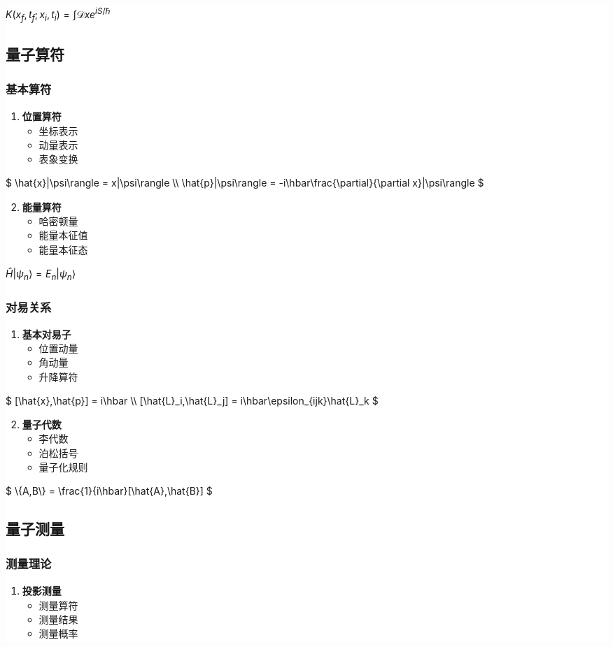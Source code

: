 $`
K(x_f,t_f;x_i,t_i) = \int\mathcal{D}xe^{iS/\hbar}
`$

## 量子算符

### 基本算符

1. **位置算符**
   - 坐标表示
   - 动量表示
   - 表象变换

$`
\hat{x}|\psi\rangle = x|\psi\rangle \\
\hat{p}|\psi\rangle = -i\hbar\frac{\partial}{\partial x}|\psi\rangle
`$

2. **能量算符**
   - 哈密顿量
   - 能量本征值
   - 能量本征态

$`
\hat{H}|\psi_n\rangle = E_n|\psi_n\rangle
`$

### 对易关系

1. **基本对易子**
   - 位置动量
   - 角动量
   - 升降算符

$`
[\hat{x},\hat{p}] = i\hbar \\
[\hat{L}_i,\hat{L}_j] = i\hbar\epsilon_{ijk}\hat{L}_k
`$

2. **量子代数**
   - 李代数
   - 泊松括号
   - 量子化规则

$`
\{A,B\} = \frac{1}{i\hbar}[\hat{A},\hat{B}]
`$

## 量子测量

### 测量理论

1. **投影测量**
   - 测量算符
   - 测量结果
   - 测量概率
